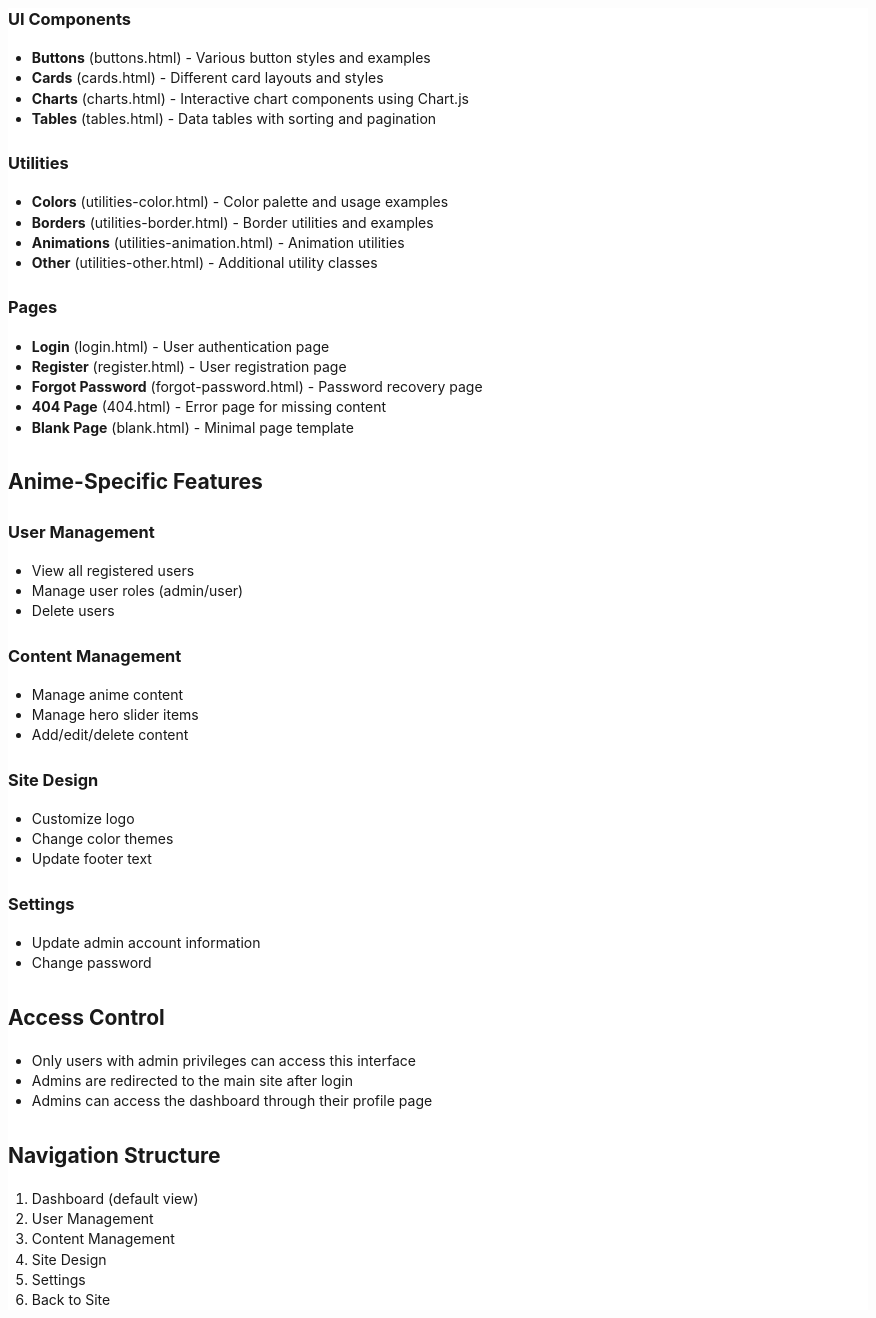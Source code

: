 ### UI Components
- **Buttons** (buttons.html) - Various button styles and examples
- **Cards** (cards.html) - Different card layouts and styles
- **Charts** (charts.html) - Interactive chart components using Chart.js
- **Tables** (tables.html) - Data tables with sorting and pagination

### Utilities
- **Colors** (utilities-color.html) - Color palette and usage examples
- **Borders** (utilities-border.html) - Border utilities and examples
- **Animations** (utilities-animation.html) - Animation utilities
- **Other** (utilities-other.html) - Additional utility classes

### Pages
- **Login** (login.html) - User authentication page
- **Register** (register.html) - User registration page
- **Forgot Password** (forgot-password.html) - Password recovery page
- **404 Page** (404.html) - Error page for missing content
- **Blank Page** (blank.html) - Minimal page template

## Anime-Specific Features

### User Management
- View all registered users
- Manage user roles (admin/user)
- Delete users

### Content Management
- Manage anime content
- Manage hero slider items
- Add/edit/delete content

### Site Design
- Customize logo
- Change color themes
- Update footer text

### Settings
- Update admin account information
- Change password

## Access Control
- Only users with admin privileges can access this interface
- Admins are redirected to the main site after login
- Admins can access the dashboard through their profile page

## Navigation Structure
1. Dashboard (default view)
2. User Management
3. Content Management
4. Site Design
5. Settings
6. Back to Site

